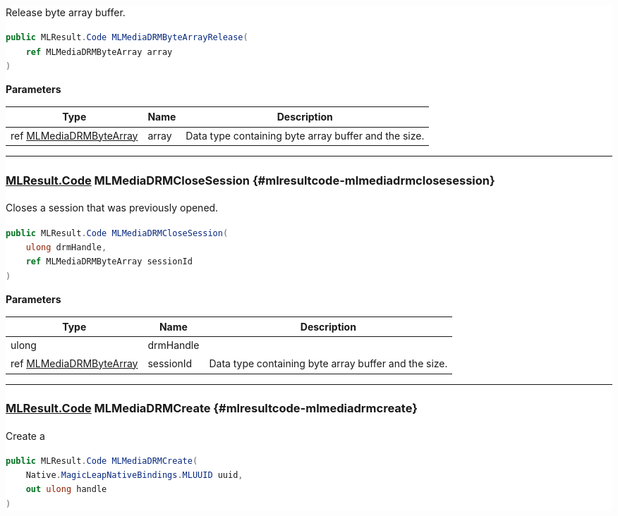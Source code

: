 Release byte array buffer. 

```csharp
public MLResult.Code MLMediaDRMByteArrayRelease(
    ref MLMediaDRMByteArray array
)
```


**Parameters**

| Type | Name  | Description  | 
|--|--|--|
| ref [MLMediaDRMByteArray](/versioned_docs/version-22-Mar-2023/unity-api/api/UnityEngine.XR.MagicLeap/MLMedia/Player/Track/DRM/NativeBindings/UnityEngine.XR.MagicLeap.MLMedia.Player.Track.DRM.NativeBindings.MLMediaDRMByteArray.md) |array|Data type containing byte array buffer and the size. |






-----------

### [MLResult.Code](/versioned_docs/version-22-Mar-2023/unity-api/api/UnityEngine.XR.MagicLeap/UnityEngine.XR.MagicLeap.MLResult.md#enums-code) MLMediaDRMCloseSession {#mlresultcode-mlmediadrmclosesession}

Closes a session that was previously opened. 

```csharp
public MLResult.Code MLMediaDRMCloseSession(
    ulong drmHandle,
    ref MLMediaDRMByteArray sessionId
)
```


**Parameters**

| Type | Name  | Description  | 
|--|--|--|
| ulong |drmHandle||
| ref [MLMediaDRMByteArray](/versioned_docs/version-22-Mar-2023/unity-api/api/UnityEngine.XR.MagicLeap/MLMedia/Player/Track/DRM/NativeBindings/UnityEngine.XR.MagicLeap.MLMedia.Player.Track.DRM.NativeBindings.MLMediaDRMByteArray.md) |sessionId|Data type containing byte array buffer and the size. |






-----------

### [MLResult.Code](/versioned_docs/version-22-Mar-2023/unity-api/api/UnityEngine.XR.MagicLeap/UnityEngine.XR.MagicLeap.MLResult.md#enums-code) MLMediaDRMCreate {#mlresultcode-mlmediadrmcreate}

Create a 

```csharp
public MLResult.Code MLMediaDRMCreate(
    Native.MagicLeapNativeBindings.MLUUID uuid,
    out ulong handle
)
```
